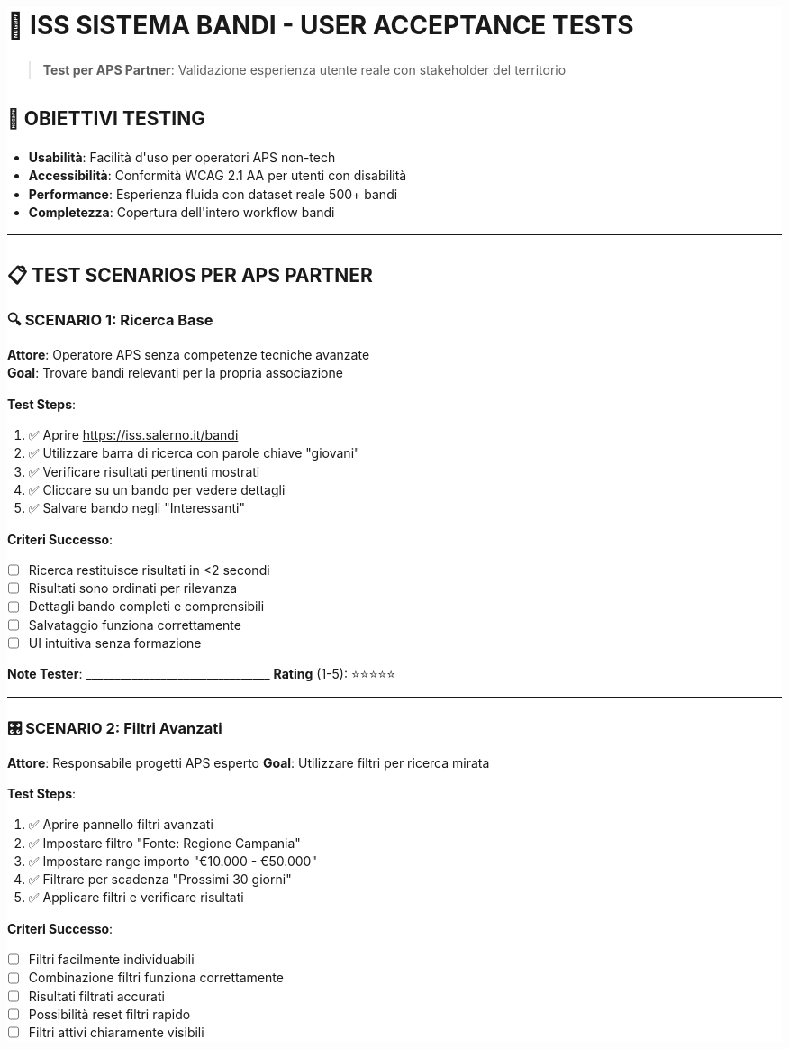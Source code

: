 # 👥 **ISS SISTEMA BANDI - USER ACCEPTANCE TESTS**

> **Test per APS Partner**: Validazione esperienza utente reale con stakeholder del territorio

## 🎯 **OBIETTIVI TESTING**

- **Usabilità**: Facilità d'uso per operatori APS non-tech
- **Accessibilità**: Conformità WCAG 2.1 AA per utenti con disabilità  
- **Performance**: Esperienza fluida con dataset reale 500+ bandi
- **Completezza**: Copertura dell'intero workflow bandi

---

## 📋 **TEST SCENARIOS PER APS PARTNER**

### **🔍 SCENARIO 1: Ricerca Base**
**Attore**: Operatore APS senza competenze tecniche avanzate  
**Goal**: Trovare bandi relevanti per la propria associazione

**Test Steps**:
1. ✅ Aprire https://iss.salerno.it/bandi
2. ✅ Utilizzare barra di ricerca con parole chiave "giovani"
3. ✅ Verificare risultati pertinenti mostrati
4. ✅ Cliccare su un bando per vedere dettagli
5. ✅ Salvare bando negli "Interessanti"

**Criteri Successo**:
- [ ] Ricerca restituisce risultati in <2 secondi
- [ ] Risultati sono ordinati per rilevanza
- [ ] Dettagli bando completi e comprensibili
- [ ] Salvataggio funziona correttamente
- [ ] UI intuitiva senza formazione

**Note Tester**: ________________________________
**Rating** (1-5): ⭐⭐⭐⭐⭐

---

### **🎛️ SCENARIO 2: Filtri Avanzati**
**Attore**: Responsabile progetti APS esperto
**Goal**: Utilizzare filtri per ricerca mirata

**Test Steps**:
1. ✅ Aprire pannello filtri avanzati
2. ✅ Impostare filtro "Fonte: Regione Campania"
3. ✅ Impostare range importo "€10.000 - €50.000"
4. ✅ Filtrare per scadenza "Prossimi 30 giorni"
5. ✅ Applicare filtri e verificare risultati

**Criteri Successo**:
- [ ] Filtri facilmente individuabili
- [ ] Combinazione filtri funziona correttamente
- [ ] Risultati filtrati accurati
- [ ] Possibilità reset filtri rapido
- [ ] Filtri attivi chiaramente visibili
